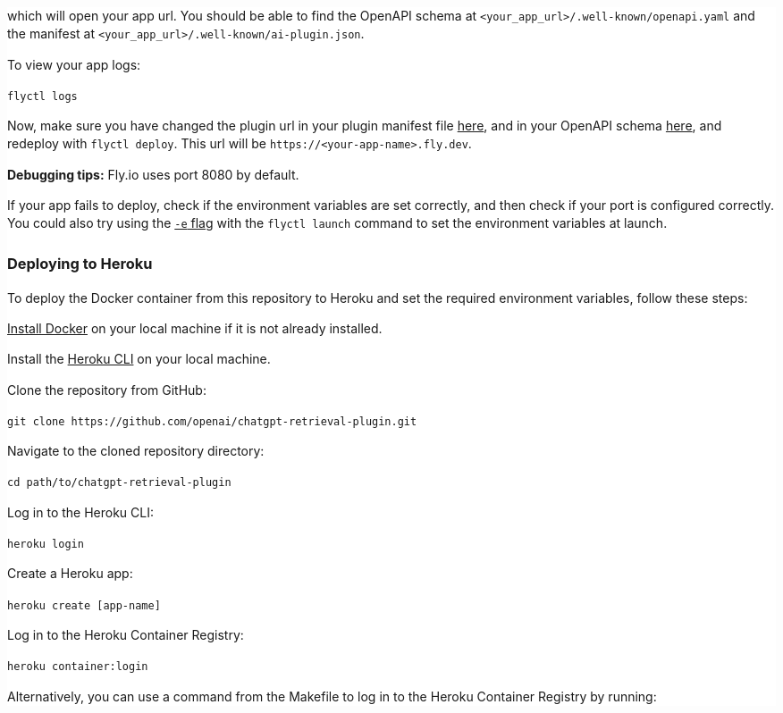 which will open your app url. You should be able to find the OpenAPI schema at `<your_app_url>/.well-known/openapi.yaml` and the manifest at `<your_app_url>/.well-known/ai-plugin.json`.

To view your app logs:

```
flyctl logs
```

Now, make sure you have changed the plugin url in your plugin manifest file [here](/.well-known/ai-plugin.json), and in your OpenAPI schema [here](/.well-known/openapi.yaml), and redeploy with `flyctl deploy`. This url will be `https://<your-app-name>.fly.dev`.

**Debugging tips:**
Fly.io uses port 8080 by default.

If your app fails to deploy, check if the environment variables are set correctly, and then check if your port is configured correctly. You could also try using the [`-e` flag](https://fly.io/docs/flyctl/launch/) with the `flyctl launch` command to set the environment variables at launch.

### Deploying to Heroku

To deploy the Docker container from this repository to Heroku and set the required environment variables, follow these steps:

[Install Docker](https://docs.docker.com/engine/install/) on your local machine if it is not already installed.

Install the [Heroku CLI](https://devcenter.heroku.com/articles/heroku-cli) on your local machine.

Clone the repository from GitHub:

```
git clone https://github.com/openai/chatgpt-retrieval-plugin.git
```

Navigate to the cloned repository directory:

```
cd path/to/chatgpt-retrieval-plugin
```

Log in to the Heroku CLI:

```
heroku login
```

Create a Heroku app:

```
heroku create [app-name]
```

Log in to the Heroku Container Registry:

```
heroku container:login
```

Alternatively, you can use a command from the Makefile to log in to the Heroku Container Registry by running:
